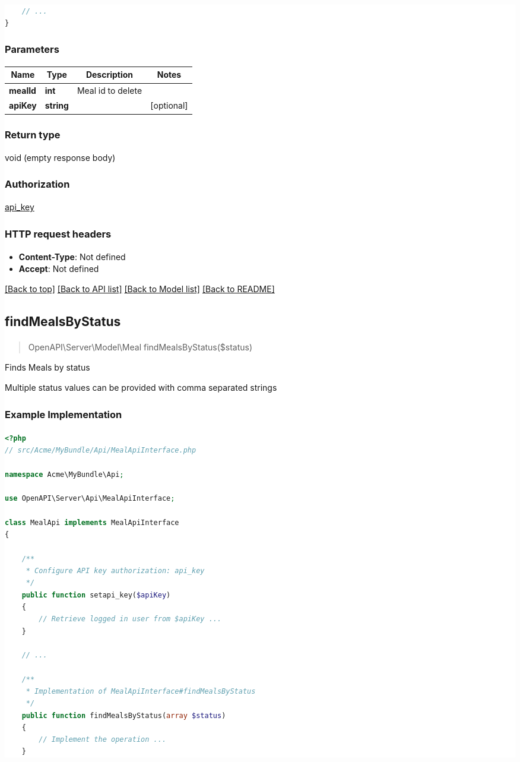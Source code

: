 ```php
    // ...
}
```

### Parameters

Name | Type | Description  | Notes
------------- | ------------- | ------------- | -------------
 **mealId** | **int**| Meal id to delete |
 **apiKey** | **string**|  | [optional]

### Return type

void (empty response body)

### Authorization

[api_key](../../README.md#api_key)

### HTTP request headers

 - **Content-Type**: Not defined
 - **Accept**: Not defined

[[Back to top]](#) [[Back to API list]](../../README.md#documentation-for-api-endpoints) [[Back to Model list]](../../README.md#documentation-for-models) [[Back to README]](../../README.md)

## **findMealsByStatus**
> OpenAPI\Server\Model\Meal findMealsByStatus($status)

Finds Meals by status

Multiple status values can be provided with comma separated strings

### Example Implementation
```php
<?php
// src/Acme/MyBundle/Api/MealApiInterface.php

namespace Acme\MyBundle\Api;

use OpenAPI\Server\Api\MealApiInterface;

class MealApi implements MealApiInterface
{

    /**
     * Configure API key authorization: api_key
     */
    public function setapi_key($apiKey)
    {
        // Retrieve logged in user from $apiKey ...
    }

    // ...

    /**
     * Implementation of MealApiInterface#findMealsByStatus
     */
    public function findMealsByStatus(array $status)
    {
        // Implement the operation ...
    }

```